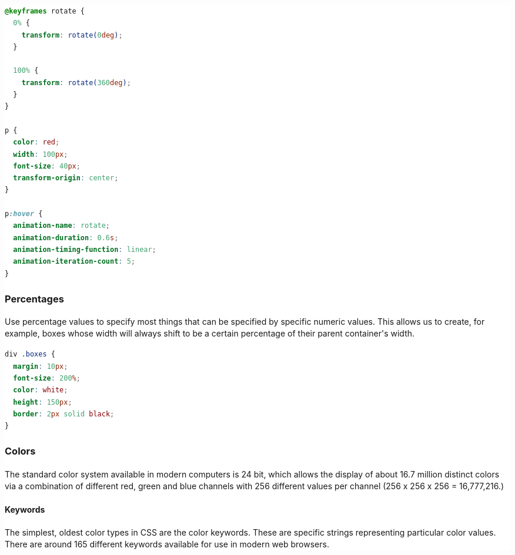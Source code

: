 ```css
@keyframes rotate {
  0% {
    transform: rotate(0deg);
  }

  100% {
    transform: rotate(360deg);
  }
}

p {
  color: red;
  width: 100px;
  font-size: 40px;
  transform-origin: center;
}

p:hover {
  animation-name: rotate;
  animation-duration: 0.6s;
  animation-timing-function: linear;
  animation-iteration-count: 5;
}
```

### Percentages

Use percentage values to specify most things that can be specified by specific numeric values. This allows us to create, for example, boxes whose width will always shift to be a certain percentage of their parent container's width.

```css
div .boxes {
  margin: 10px;
  font-size: 200%;
  color: white;
  height: 150px;
  border: 2px solid black;
}
```

### Colors

The standard color system available in modern computers is 24 bit, which allows the display of about 16.7 million distinct colors via a combination of different red, green and blue channels with 256 different values per channel (256 x 256 x 256 = 16,777,216.)

#### Keywords

The simplest, oldest color types in CSS are the color keywords. These are specific strings representing particular color values. There are around 165 different keywords available for use in modern web browsers.
